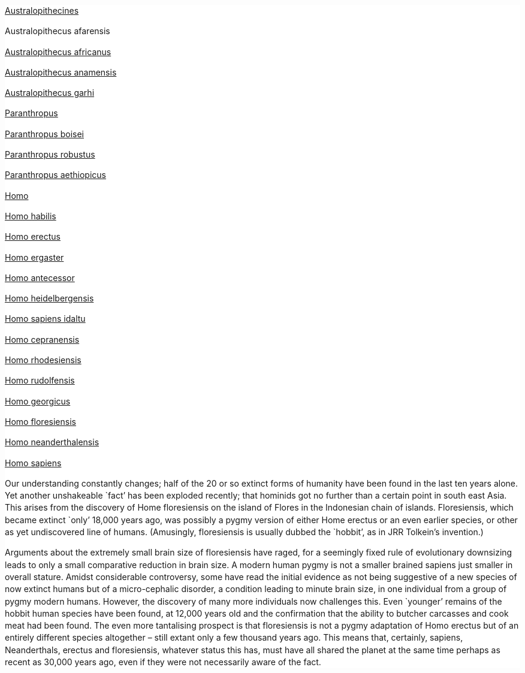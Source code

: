 [Australopithecines](http://en.wikipedia.org/wiki/Australopithecines "Australopithecines")

Australopithecus afarensis

[Australopithecus africanus](http://en.wikipedia.org/wiki/Australopithecus_africanus "Australopithecus africanus")

[Australopithecus anamensis](http://en.wikipedia.org/wiki/Australopithecus_anamensis "Australopithecus anamensis")

[Australopithecus garhi](http://en.wikipedia.org/w/index.php?title=Australopithecus_garhi&action=edit "Australopithecus garhi")

[Paranthropus](http://en.wikipedia.org/wiki/Paranthropus "Paranthropus")

[Paranthropus boisei](http://en.wikipedia.org/w/index.php?title=Paranthropus_boisei&action=edit "Paranthropus boisei")

[Paranthropus robustus](http://en.wikipedia.org/w/index.php?title=Paranthropus_robustus&action=edit "Paranthropus robustus")

[Paranthropus aethiopicus](http://en.wikipedia.org/wiki/Paranthropus_aethiopicus "Paranthropus aethiopicus")

[Homo](http://en.wikipedia.org/wiki/Homo_%28genus%29 "Homo (genus)")

[Homo habilis](http://en.wikipedia.org/wiki/Homo_habilis "Homo habilis")

[Homo erectus](http://en.wikipedia.org/wiki/Homo_erectus "Homo erectus")

[Homo ergaster](http://en.wikipedia.org/wiki/Homo_ergaster "Homo ergaster")

[Homo antecessor](http://en.wikipedia.org/wiki/Homo_antecessor "Homo antecessor")

[Homo heidelbergensis](http://en.wikipedia.org/wiki/Homo_heidelbergensis "Homo heidelbergensis")

[Homo sapiens idaltu](http://en.wikipedia.org/wiki/Homo_sapiens_idaltu "Homo sapiens idaltu")

[Homo cepranensis](http://en.wikipedia.org/w/index.php?title=Homo_cepranensis&action=edit "Homo cepranensis")

[Homo rhodesiensis](http://en.wikipedia.org/wiki/Homo_rhodesiensis "Homo rhodesiensis")

[Homo rudolfensis](http://en.wikipedia.org/wiki/Homo_rudolfensis "Homo rudolfensis")

[Homo georgicus](http://en.wikipedia.org/wiki/Homo_georgicus "Homo georgicus")

[Homo floresiensis](http://en.wikipedia.org/wiki/Homo_floresiensis "Homo floresiensis")

[Homo neanderthalensis](http://en.wikipedia.org/wiki/Homo_neanderthalensis "Homo neanderthalensis")

[Homo sapiens](http://en.wikipedia.org/wiki/Homo_sapiens "Homo sapiens")

Our understanding constantly changes; half of the 20 or so extinct forms of humanity have been found in the last ten years alone. Yet another unshakeable \`fact’ has been exploded recently; that hominids got no further than a certain point in south east Asia. This arises from the discovery of Home floresiensis on the island of Flores in the Indonesian chain of islands. Floresiensis, which became extinct \`only’ 18,000 years ago, was possibly a pygmy version of either Home erectus or an even earlier species, or other as yet undiscovered line of humans. (Amusingly, floresiensis is usually dubbed the \`hobbit’, as in JRR Tolkein’s invention.)  

Arguments about the extremely small brain size of floresiensis have raged, for a seemingly fixed rule of evolutionary downsizing leads to only a small comparative reduction in brain size. A modern human pygmy is not a smaller brained sapiens just smaller in overall stature. Amidst considerable controversy, some have read the initial evidence as not being suggestive of a new species of now extinct humans but of a micro-cephalic disorder, a condition leading to minute brain size, in one individual from a group of pygmy modern humans. However, the discovery of many more individuals now challenges this. Even \`younger’ remains of the hobbit human species have been found, at 12,000 years old and the confirmation that the ability to butcher carcasses and cook meat had been found. The even more tantalising prospect is that floresiensis is not a pygmy adaptation of Homo erectus but of an entirely different species altogether – still extant only a few thousand years ago. This means that, certainly, sapiens, Neanderthals, erectus and floresiensis, whatever status this has, must have all shared the planet at the same time perhaps as recent as 30,000 years ago, even if they were not necessarily aware of the fact.  
